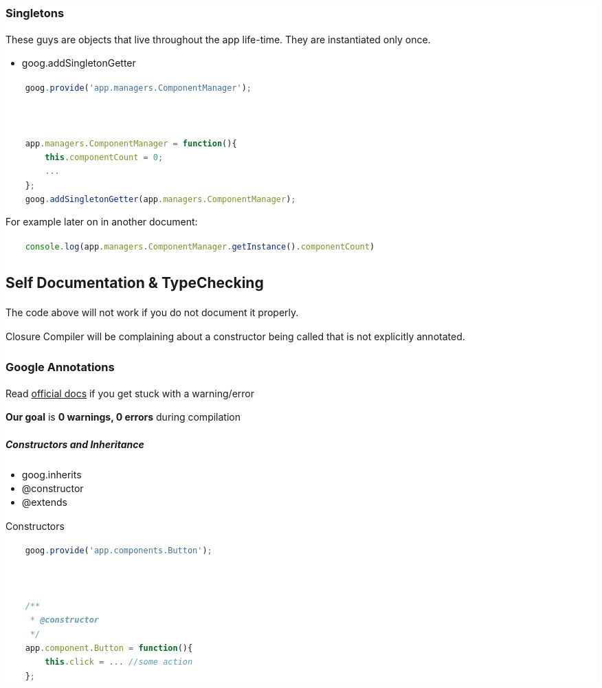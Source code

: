 ### Singletons

These guys are objects that live throughout the app life-time. They are instantiated only once.

- goog.addSingletonGetter

```js
	goog.provide('app.managers.ComponentManager');



	app.managers.ComponentManager = function(){
		this.componentCount = 0;
		...	
	};
	goog.addSingletonGetter(app.managers.ComponentManager);
```

For example later on in another document:

```js
    console.log(app.managers.ComponentManager.getInstance().componentCount)
```

## Self Documentation & TypeChecking

The code above will not work if you do not document it properly.

Closure Compiler will be complaining about a constructor being called that is not explicitly annotated.

### Google Annotations

Read [official docs](https://developers.google.com/closure/compiler/docs/js-for-compiler?hl=en) if you get stuck with a warning/error

**Our goal** is **0 warnings, 0 errors** during compilation


##### Constructors and Inheritance

- goog.inherits
- @constructor
- @extends

Constructors

```js
	goog.provide('app.components.Button');



	/**
	 * @constructor
	 */
	app.component.Button = function(){
		this.click = ... //some action
	};
```
